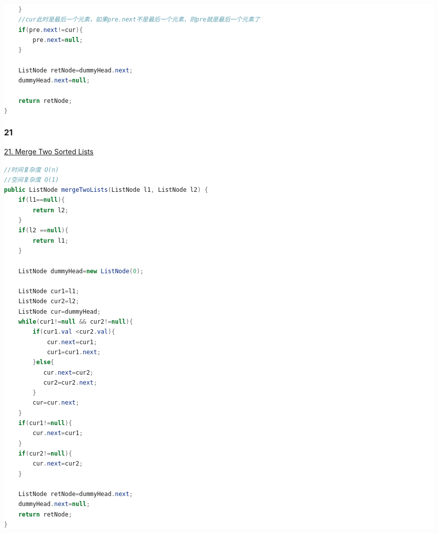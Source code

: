 ```java
    }
    //cur此时是最后一个元素，如果pre.next不是最后一个元素，则pre就是最后一个元素了
    if(pre.next!=cur){
        pre.next=null;
    }

    ListNode retNode=dummyHead.next;
    dummyHead.next=null;

    return retNode;
}
```
### 21
[21. Merge Two Sorted Lists](https://leetcode.com/problems/merge-two-sorted-lists/description/)
```java
//时间复杂度 O(n)
//空间复杂度 O(1)
public ListNode mergeTwoLists(ListNode l1, ListNode l2) {
    if(l1==null){
        return l2;
    }
    if(l2 ==null){
        return l1;
    }

    ListNode dummyHead=new ListNode(0);

    ListNode cur1=l1;
    ListNode cur2=l2;
    ListNode cur=dummyHead;
    while(cur1!=null && cur2!=null){
        if(cur1.val <cur2.val){
            cur.next=cur1;
            cur1=cur1.next;
        }else{
           cur.next=cur2;
           cur2=cur2.next;
        }
        cur=cur.next;
    }
    if(cur1!=null){
        cur.next=cur1;
    }
    if(cur2!=null){
        cur.next=cur2;
    }

    ListNode retNode=dummyHead.next;
    dummyHead.next=null;
    return retNode;
}
```
